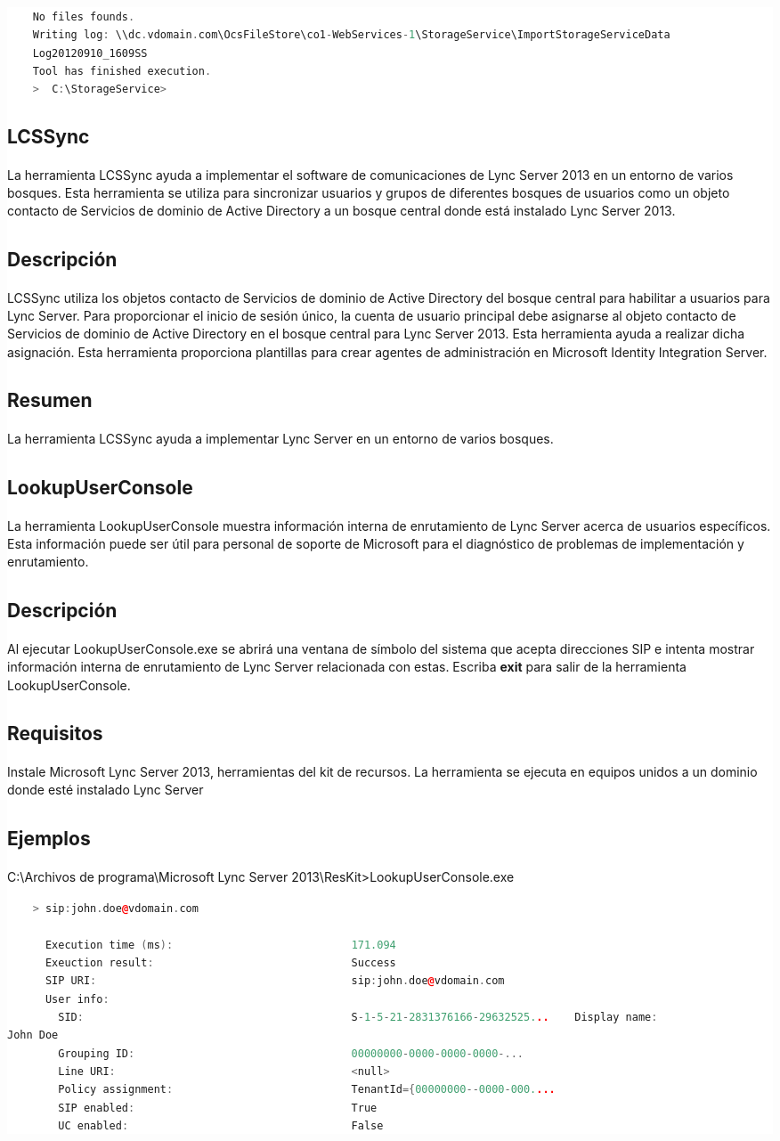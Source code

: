 ```C++
    No files founds.
    Writing log: \\dc.vdomain.com\OcsFileStore\co1-WebServices-1\StorageService\ImportStorageServiceData
    Log20120910_1609SS
    Tool has finished execution.
    >  C:\StorageService>
```
## LCSSync

La herramienta LCSSync ayuda a implementar el software de comunicaciones de Lync Server 2013 en un entorno de varios bosques. Esta herramienta se utiliza para sincronizar usuarios y grupos de diferentes bosques de usuarios como un objeto contacto de Servicios de dominio de Active Directory a un bosque central donde está instalado Lync Server 2013.

## Descripción

LCSSync utiliza los objetos contacto de Servicios de dominio de Active Directory del bosque central para habilitar a usuarios para Lync Server. Para proporcionar el inicio de sesión único, la cuenta de usuario principal debe asignarse al objeto contacto de Servicios de dominio de Active Directory en el bosque central para Lync Server 2013. Esta herramienta ayuda a realizar dicha asignación. Esta herramienta proporciona plantillas para crear agentes de administración en Microsoft Identity Integration Server.

## Resumen

La herramienta LCSSync ayuda a implementar Lync Server en un entorno de varios bosques.

## LookupUserConsole

La herramienta LookupUserConsole muestra información interna de enrutamiento de Lync Server acerca de usuarios específicos. Esta información puede ser útil para personal de soporte de Microsoft para el diagnóstico de problemas de implementación y enrutamiento.

## Descripción

Al ejecutar LookupUserConsole.exe se abrirá una ventana de símbolo del sistema que acepta direcciones SIP e intenta mostrar información interna de enrutamiento de Lync Server relacionada con estas. Escriba **exit** para salir de la herramienta LookupUserConsole.

## Requisitos

Instale Microsoft Lync Server 2013, herramientas del kit de recursos. La herramienta se ejecuta en equipos unidos a un dominio donde esté instalado Lync Server

## Ejemplos

C:\\Archivos de programa\\Microsoft Lync Server 2013\\ResKit\>LookupUserConsole.exe
```C++
    > sip:john.doe@vdomain.com
    
      Execution time (ms):                            171.094
      Exeuction result:                               Success
      SIP URI:                                        sip:john.doe@vdomain.com
      User info:
        SID:                                          S-1-5-21-2831376166-29632525...    Display name:                                     John Doe
        Grouping ID:                                  00000000-0000-0000-0000-...
        Line URI:                                     <null>
        Policy assignment:                            TenantId={00000000--0000-000....
        SIP enabled:                                  True
        UC enabled:                                   False
```